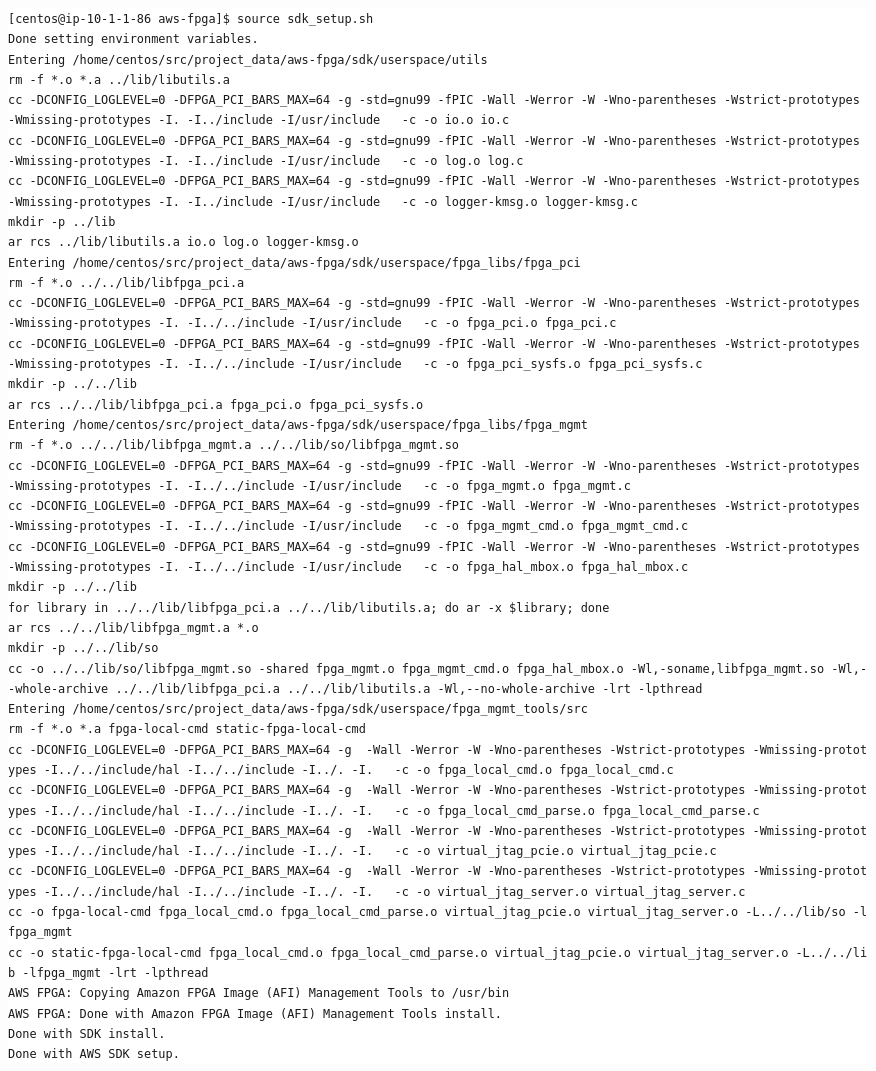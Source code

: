 ```
[centos@ip-10-1-1-86 aws-fpga]$ source sdk_setup.sh
Done setting environment variables.
Entering /home/centos/src/project_data/aws-fpga/sdk/userspace/utils
rm -f *.o *.a ../lib/libutils.a
cc -DCONFIG_LOGLEVEL=0 -DFPGA_PCI_BARS_MAX=64 -g -std=gnu99 -fPIC -Wall -Werror -W -Wno-parentheses -Wstrict-prototypes -Wmissing-prototypes -I. -I../include -I/usr/include   -c -o io.o io.c
cc -DCONFIG_LOGLEVEL=0 -DFPGA_PCI_BARS_MAX=64 -g -std=gnu99 -fPIC -Wall -Werror -W -Wno-parentheses -Wstrict-prototypes -Wmissing-prototypes -I. -I../include -I/usr/include   -c -o log.o log.c
cc -DCONFIG_LOGLEVEL=0 -DFPGA_PCI_BARS_MAX=64 -g -std=gnu99 -fPIC -Wall -Werror -W -Wno-parentheses -Wstrict-prototypes -Wmissing-prototypes -I. -I../include -I/usr/include   -c -o logger-kmsg.o logger-kmsg.c
mkdir -p ../lib
ar rcs ../lib/libutils.a io.o log.o logger-kmsg.o
Entering /home/centos/src/project_data/aws-fpga/sdk/userspace/fpga_libs/fpga_pci
rm -f *.o ../../lib/libfpga_pci.a
cc -DCONFIG_LOGLEVEL=0 -DFPGA_PCI_BARS_MAX=64 -g -std=gnu99 -fPIC -Wall -Werror -W -Wno-parentheses -Wstrict-prototypes -Wmissing-prototypes -I. -I../../include -I/usr/include   -c -o fpga_pci.o fpga_pci.c
cc -DCONFIG_LOGLEVEL=0 -DFPGA_PCI_BARS_MAX=64 -g -std=gnu99 -fPIC -Wall -Werror -W -Wno-parentheses -Wstrict-prototypes -Wmissing-prototypes -I. -I../../include -I/usr/include   -c -o fpga_pci_sysfs.o fpga_pci_sysfs.c
mkdir -p ../../lib
ar rcs ../../lib/libfpga_pci.a fpga_pci.o fpga_pci_sysfs.o
Entering /home/centos/src/project_data/aws-fpga/sdk/userspace/fpga_libs/fpga_mgmt
rm -f *.o ../../lib/libfpga_mgmt.a ../../lib/so/libfpga_mgmt.so
cc -DCONFIG_LOGLEVEL=0 -DFPGA_PCI_BARS_MAX=64 -g -std=gnu99 -fPIC -Wall -Werror -W -Wno-parentheses -Wstrict-prototypes -Wmissing-prototypes -I. -I../../include -I/usr/include   -c -o fpga_mgmt.o fpga_mgmt.c
cc -DCONFIG_LOGLEVEL=0 -DFPGA_PCI_BARS_MAX=64 -g -std=gnu99 -fPIC -Wall -Werror -W -Wno-parentheses -Wstrict-prototypes -Wmissing-prototypes -I. -I../../include -I/usr/include   -c -o fpga_mgmt_cmd.o fpga_mgmt_cmd.c
cc -DCONFIG_LOGLEVEL=0 -DFPGA_PCI_BARS_MAX=64 -g -std=gnu99 -fPIC -Wall -Werror -W -Wno-parentheses -Wstrict-prototypes -Wmissing-prototypes -I. -I../../include -I/usr/include   -c -o fpga_hal_mbox.o fpga_hal_mbox.c
mkdir -p ../../lib
for library in ../../lib/libfpga_pci.a ../../lib/libutils.a; do ar -x $library; done
ar rcs ../../lib/libfpga_mgmt.a *.o
mkdir -p ../../lib/so
cc -o ../../lib/so/libfpga_mgmt.so -shared fpga_mgmt.o fpga_mgmt_cmd.o fpga_hal_mbox.o -Wl,-soname,libfpga_mgmt.so -Wl,--whole-archive ../../lib/libfpga_pci.a ../../lib/libutils.a -Wl,--no-whole-archive -lrt -lpthread
Entering /home/centos/src/project_data/aws-fpga/sdk/userspace/fpga_mgmt_tools/src
rm -f *.o *.a fpga-local-cmd static-fpga-local-cmd
cc -DCONFIG_LOGLEVEL=0 -DFPGA_PCI_BARS_MAX=64 -g  -Wall -Werror -W -Wno-parentheses -Wstrict-prototypes -Wmissing-prototypes -I../../include/hal -I../../include -I../. -I.   -c -o fpga_local_cmd.o fpga_local_cmd.c
cc -DCONFIG_LOGLEVEL=0 -DFPGA_PCI_BARS_MAX=64 -g  -Wall -Werror -W -Wno-parentheses -Wstrict-prototypes -Wmissing-prototypes -I../../include/hal -I../../include -I../. -I.   -c -o fpga_local_cmd_parse.o fpga_local_cmd_parse.c
cc -DCONFIG_LOGLEVEL=0 -DFPGA_PCI_BARS_MAX=64 -g  -Wall -Werror -W -Wno-parentheses -Wstrict-prototypes -Wmissing-prototypes -I../../include/hal -I../../include -I../. -I.   -c -o virtual_jtag_pcie.o virtual_jtag_pcie.c
cc -DCONFIG_LOGLEVEL=0 -DFPGA_PCI_BARS_MAX=64 -g  -Wall -Werror -W -Wno-parentheses -Wstrict-prototypes -Wmissing-prototypes -I../../include/hal -I../../include -I../. -I.   -c -o virtual_jtag_server.o virtual_jtag_server.c
cc -o fpga-local-cmd fpga_local_cmd.o fpga_local_cmd_parse.o virtual_jtag_pcie.o virtual_jtag_server.o -L../../lib/so -lfpga_mgmt
cc -o static-fpga-local-cmd fpga_local_cmd.o fpga_local_cmd_parse.o virtual_jtag_pcie.o virtual_jtag_server.o -L../../lib -lfpga_mgmt -lrt -lpthread
AWS FPGA: Copying Amazon FPGA Image (AFI) Management Tools to /usr/bin
AWS FPGA: Done with Amazon FPGA Image (AFI) Management Tools install.
Done with SDK install.
Done with AWS SDK setup.
```